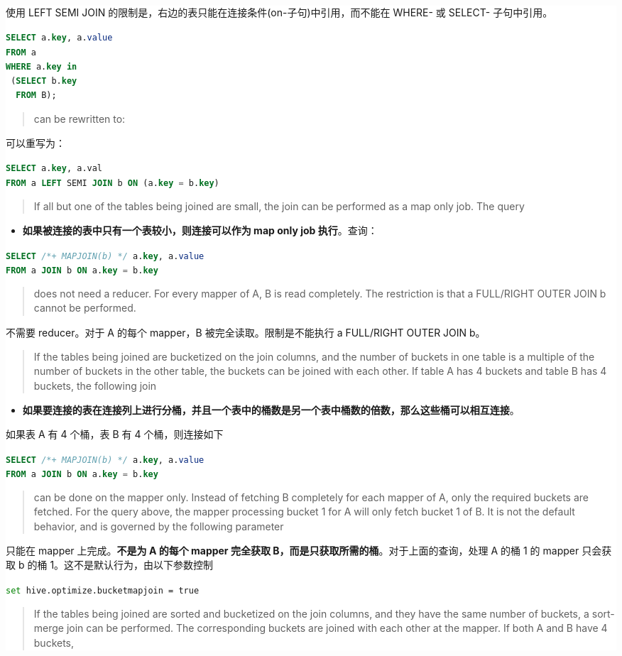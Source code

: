 使用 LEFT SEMI JOIN 的限制是，右边的表只能在连接条件(on-子句)中引用，而不能在 WHERE- 或 SELECT- 子句中引用。

```sql
SELECT a.key, a.value
FROM a
WHERE a.key in
 (SELECT b.key
  FROM B);
```

> can be rewritten to:

可以重写为：

```sql
SELECT a.key, a.val
FROM a LEFT SEMI JOIN b ON (a.key = b.key)
```

> If all but one of the tables being joined are small, the join can be performed as a map only job. The query

- **如果被连接的表中只有一个表较小，则连接可以作为 map only job 执行**。查询：

```sql
SELECT /*+ MAPJOIN(b) */ a.key, a.value
FROM a JOIN b ON a.key = b.key
```

> does not need a reducer. For every mapper of A, B is read completely. The restriction is that a FULL/RIGHT OUTER JOIN b cannot be performed.

不需要 reducer。对于 A 的每个 mapper，B 被完全读取。限制是不能执行 a FULL/RIGHT OUTER JOIN b。

> If the tables being joined are bucketized on the join columns, and the number of buckets in one table is a multiple of the number of buckets in the other table, the buckets can be joined with each other. If table A has 4 buckets and table B has 4 buckets, the following join

- **如果要连接的表在连接列上进行分桶，并且一个表中的桶数是另一个表中桶数的倍数，那么这些桶可以相互连接**。

如果表 A 有 4 个桶，表 B 有 4 个桶，则连接如下

```sql
SELECT /*+ MAPJOIN(b) */ a.key, a.value
FROM a JOIN b ON a.key = b.key
```

> can be done on the mapper only. Instead of fetching B completely for each mapper of A, only the required buckets are fetched. For the query above, the mapper processing bucket 1 for A will only fetch bucket 1 of B. It is not the default behavior, and is governed by the following parameter

只能在 mapper 上完成。**不是为 A 的每个 mapper 完全获取 B，而是只获取所需的桶**。对于上面的查询，处理 A 的桶 1 的 mapper 只会获取 b 的桶 1。这不是默认行为，由以下参数控制

```sh
set hive.optimize.bucketmapjoin = true
```

> If the tables being joined are sorted and bucketized on the join columns, and they have the same number of buckets, a sort-merge join can be performed. The corresponding buckets are joined with each other at the mapper. If both A and B have 4 buckets,

